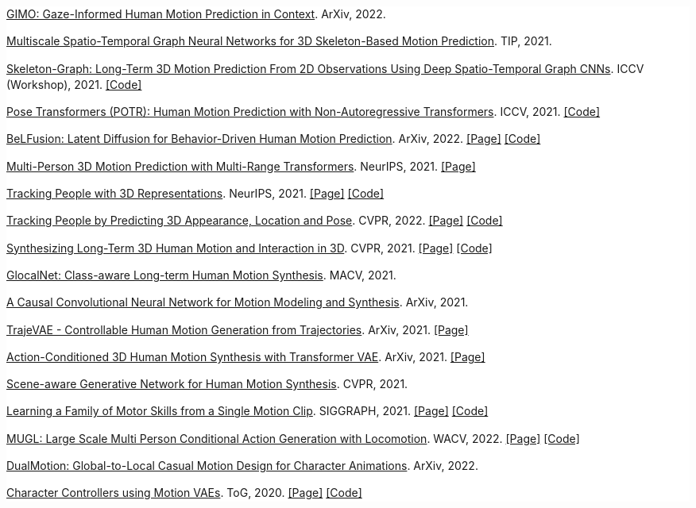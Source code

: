 [GIMO: Gaze-Informed Human Motion Prediction in Context](https://arxiv.org/abs/2204.09443). ArXiv, 2022.  

[Multiscale Spatio-Temporal Graph Neural Networks for 3D Skeleton-Based Motion Prediction](https://arxiv.org/abs/2108.11244). TIP, 2021.  

[Skeleton-Graph: Long-Term 3D Motion Prediction From 2D Observations Using Deep Spatio-Temporal Graph CNNs](https://arxiv.org/abs/2109.10257). ICCV (Workshop), 2021.  [[Code]](https://github.com/abduallahmohamed/Skeleton-Graph)

[Pose Transformers (POTR): Human Motion Prediction with Non-Autoregressive Transformers](https://arxiv.org/abs/2109.07531). ICCV, 2021.  [[Code]](https://github.com/idiap/potr)

[BeLFusion: Latent Diffusion for Behavior-Driven Human Motion Prediction](https://arxiv.org/abs/2211.14310). ArXiv, 2022. [[Page]](https://barquerogerman.github.io/BeLFusion/) [[Code]](https://github.com/BarqueroGerman/BeLFusion)

[Multi-Person 3D Motion Prediction with Multi-Range Transformers](https://arxiv.org/abs/2111.12073). NeurIPS, 2021. [[Page]](https://jiashunwang.github.io/MRT/) 

[Tracking People with 3D Representations](https://arxiv.org/abs/2111.07868). NeurIPS, 2021. [[Page]](http://people.eecs.berkeley.edu/~jathushan/T3DP/) [[Code]](https://github.com/brjathu/T3DP)

[Tracking People by Predicting 3D Appearance, Location and Pose](https://arxiv.org/abs/2112.04477). CVPR, 2022. [[Page]](https://people.eecs.berkeley.edu/~jathushan/PHALP/) [[Code]](https://github.com/brjathu/PHALP)

[Synthesizing Long-Term 3D Human Motion and Interaction in 3D](https://arxiv.org/pdf/2012.05522.pdf). CVPR, 2021. [[Page]](https://jiashunwang.github.io/Long-term-Motion-in-3D-Scenes) [[Code]](https://github.com/jiashunwang/Long-term-Motion-in-3D-Scenes)

[GlocalNet: Class-aware Long-term Human Motion Synthesis](https://arxiv.org/abs/2012.10744). MACV, 2021.  

[A Causal Convolutional Neural Network for Motion Modeling and Synthesis](https://arxiv.org/abs/2101.12276). ArXiv, 2021.  

[TrajeVAE - Controllable Human Motion Generation from Trajectories](https://arxiv.org/abs/2104.00351). ArXiv, 2021. [[Page]](https://kacperkan.github.io/trajevae-supplementary) 

[Action-Conditioned 3D Human Motion Synthesis with Transformer VAE](https://arxiv.org/abs/2104.05670). ArXiv, 2021. [[Page]](https://imagine.enpc.fr/~petrovim/actor) 

[Scene-aware Generative Network for Human Motion Synthesis](https://arxiv.org/abs/2105.14804). CVPR, 2021.  

[Learning a Family of Motor Skills from a Single Motion Clip](http://mrl.snu.ac.kr/research/ProjectParameterizedMotion/ParameterizedMotion.pdf). SIGGRAPH, 2021. [[Page]](http://mrl.snu.ac.kr/research/ProjectParameterizedMotion/ParameterizedMotion.html) [[Code]](https://github.com/syleemrl/ParameterizedMotion)

[MUGL: Large Scale Multi Person Conditional Action Generation with Locomotion](https://arxiv.org/abs/2110.11460). WACV, 2022. [[Page]](https://skeleton.iiit.ac.in/mugl) [[Code]](https://github.com/skelemoa/mugl)

[DualMotion: Global-to-Local Casual Motion Design for Character Animations](https://arxiv.org/abs/2208.08636). ArXiv, 2022.  

[Character Controllers using Motion VAEs](https://arxiv.org/abs/2103.14274). ToG, 2020. [[Page]](https://www.cs.ubc.ca/~hyuling/projects/mvae) [[Code]](https://github.com/electronicarts/character-motion-vaes)
